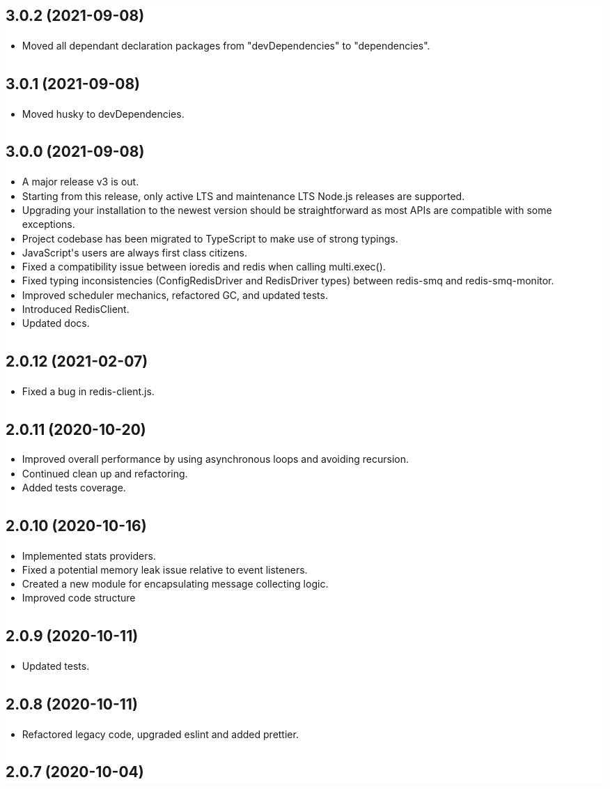 ## 3.0.2 (2021-09-08)

* Moved all dependant declaration packages from "devDependencies" to "dependencies".

## 3.0.1 (2021-09-08)

* Moved husky to devDependencies.

## 3.0.0 (2021-09-08)

* A major release v3 is out.
* Starting from this release, only active LTS and maintenance LTS Node.js releases are supported. 
* Upgrading your installation to the newest version should be straightforward as most APIs are compatible with some exceptions.
* Project codebase has been migrated to TypeScript to make use of strong typings. 
* JavaScript's users are always first class citizens.
* Fixed a compatibility issue between ioredis and redis when calling multi.exec().
* Fixed typing inconsistencies (ConfigRedisDriver and RedisDriver types) between redis-smq and redis-smq-monitor.
* Improved scheduler mechanics, refactored GC, and updated tests.
* Introduced RedisClient.
* Updated docs.

## 2.0.12 (2021-02-07)

* Fixed a bug in redis-client.js.

## 2.0.11 (2020-10-20)

* Improved overall performance by using asynchronous loops and avoiding recursion.
* Continued clean up and refactoring.
* Added tests coverage.

## 2.0.10 (2020-10-16)

* Implemented stats providers.
* Fixed a potential memory leak issue relative to event listeners.
* Created a new module for encapsulating message collecting logic. 
* Improved code structure

## 2.0.9 (2020-10-11)

* Updated tests.

## 2.0.8 (2020-10-11)

* Refactored legacy code, upgraded eslint and added prettier.

## 2.0.7 (2020-10-04)
